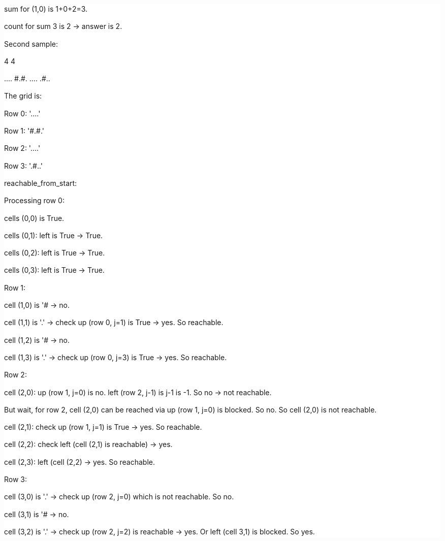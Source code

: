 sum for (1,0) is 1+0+2=3.

count for sum 3 is 2 → answer is 2.

Second sample:

4 4

....
#.#.
....
.#..

The grid is:

Row 0: '....'

Row 1: '#.#.'

Row 2: '....'

Row 3: '.#..'

reachable_from_start:

Processing row 0:

cells (0,0) is True.

cells (0,1): left is True → True.

cells (0,2): left is True → True.

cells (0,3): left is True → True.

Row 1:

cell (1,0) is '# → no.

cell (1,1) is '.' → check up (row 0, j=1) is True → yes. So reachable.

cell (1,2) is '# → no.

cell (1,3) is '.' → check up (row 0, j=3) is True → yes. So reachable.

Row 2:

cell (2,0): up (row 1, j=0) is no. left (row 2, j-1) is j-1 is -1. So no → not reachable.

But wait, for row 2, cell (2,0) can be reached via up (row 1, j=0) is blocked. So no. So cell (2,0) is not reachable.

cell (2,1): check up (row 1, j=1) is True → yes. So reachable.

cell (2,2): check left (cell (2,1) is reachable) → yes.

cell (2,3): left (cell (2,2) → yes. So reachable.

Row 3:

cell (3,0) is '.' → check up (row 2, j=0) which is not reachable. So no.

cell (3,1) is '# → no.

cell (3,2) is '.' → check up (row 2, j=2) is reachable → yes. Or left (cell 3,1) is blocked. So yes.
